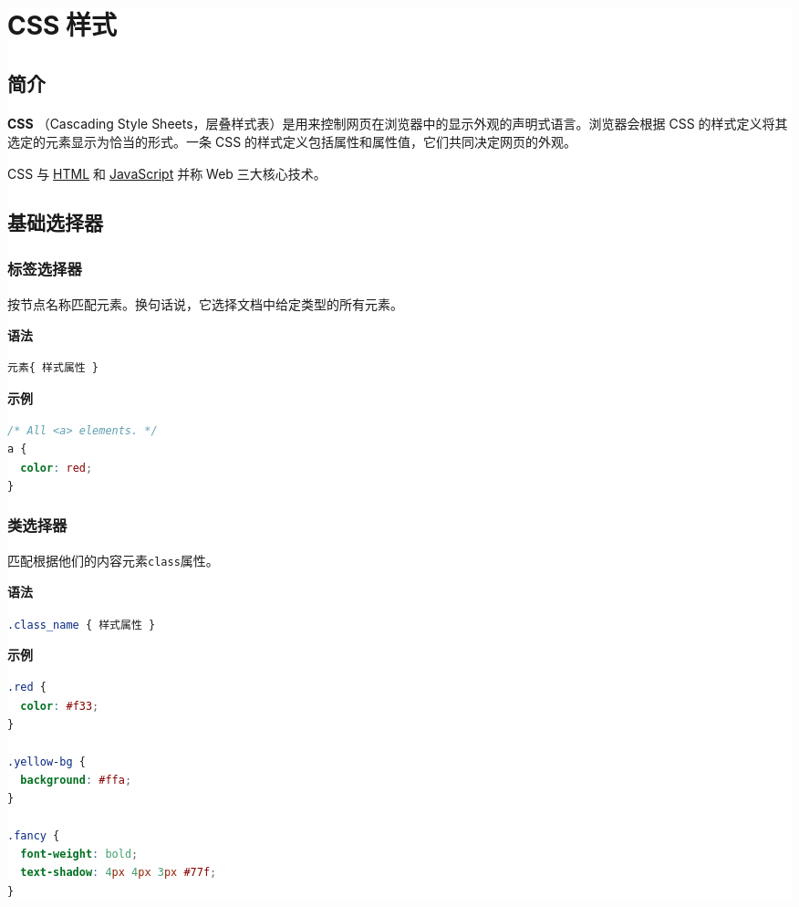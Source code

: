 





# CSS  样式

## 简介

**CSS** （Cascading Style Sheets，层叠样式表）是用来控制网页在浏览器中的显示外观的声明式语言。浏览器会根据 CSS 的样式定义将其选定的元素显示为恰当的形式。一条 CSS 的样式定义包括属性和属性值，它们共同决定网页的外观。

CSS 与 [HTML](https://developer.mozilla.org/en-US/docs/Glossary/HTML) 和 [JavaScript](https://developer.mozilla.org/en-US/docs/Glossary/JavaScript) 并称 Web 三大核心技术。



##  基础选择器

### 标签选择器

 按节点名称匹配元素。换句话说，它选择文档中给定类型的所有元素。 

**语法**

```css
元素{ 样式属性 }
```

**示例**

```css
/* All <a> elements. */
a {
  color: red;
}
```

### 类选择器

 匹配根据他们的内容元素`class`属性。 

**语法**

```css
.class_name { 样式属性 }
```

**示例**

```css
.red {
  color: #f33;
}

.yellow-bg {
  background: #ffa;
}

.fancy {
  font-weight: bold;
  text-shadow: 4px 4px 3px #77f;
}

```
